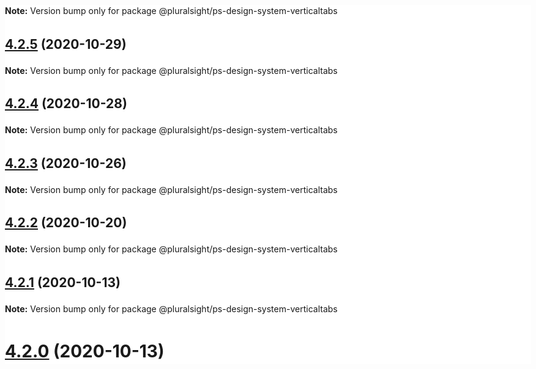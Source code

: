 **Note:** Version bump only for package @pluralsight/ps-design-system-verticaltabs





## [4.2.5](https://github.com/pluralsight/design-system/compare/@pluralsight/ps-design-system-verticaltabs@4.2.4...@pluralsight/ps-design-system-verticaltabs@4.2.5) (2020-10-29)

**Note:** Version bump only for package @pluralsight/ps-design-system-verticaltabs





## [4.2.4](https://github.com/pluralsight/design-system/compare/@pluralsight/ps-design-system-verticaltabs@4.2.3...@pluralsight/ps-design-system-verticaltabs@4.2.4) (2020-10-28)

**Note:** Version bump only for package @pluralsight/ps-design-system-verticaltabs





## [4.2.3](https://github.com/pluralsight/design-system/compare/@pluralsight/ps-design-system-verticaltabs@4.2.2...@pluralsight/ps-design-system-verticaltabs@4.2.3) (2020-10-26)

**Note:** Version bump only for package @pluralsight/ps-design-system-verticaltabs





## [4.2.2](https://github.com/pluralsight/design-system/compare/@pluralsight/ps-design-system-verticaltabs@4.2.1...@pluralsight/ps-design-system-verticaltabs@4.2.2) (2020-10-20)

**Note:** Version bump only for package @pluralsight/ps-design-system-verticaltabs





## [4.2.1](https://github.com/pluralsight/design-system/compare/@pluralsight/ps-design-system-verticaltabs@4.2.0...@pluralsight/ps-design-system-verticaltabs@4.2.1) (2020-10-13)

**Note:** Version bump only for package @pluralsight/ps-design-system-verticaltabs





# [4.2.0](https://github.com/pluralsight/design-system/compare/@pluralsight/ps-design-system-verticaltabs@4.1.5...@pluralsight/ps-design-system-verticaltabs@4.2.0) (2020-10-13)
